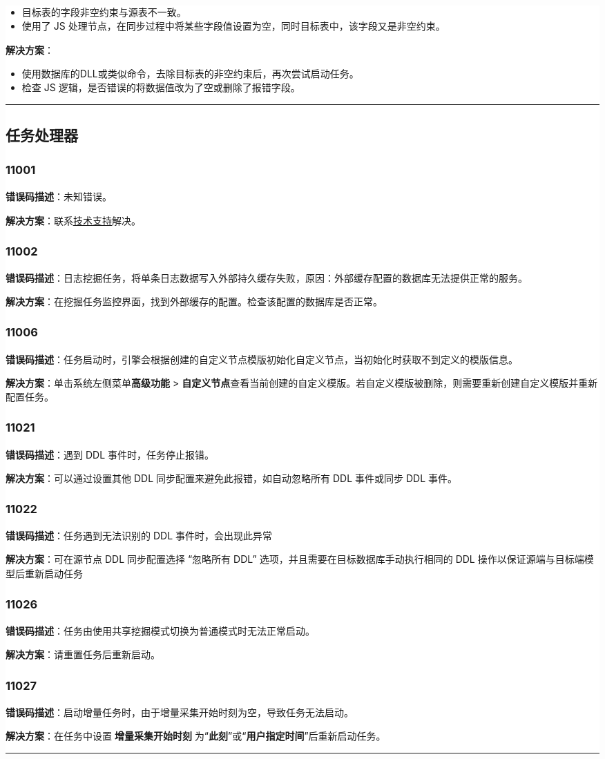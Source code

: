 * 目标表的字段非空约束与源表不一致。
* 使用了 JS 处理节点，在同步过程中将某些字段值设置为空，同时目标表中，该字段又是非空约束。

**解决方案**：

* 使用数据库的DLL或类似命令，去除目标表的非空约束后，再次尝试启动任务。
* 检查 JS 逻辑，是否错误的将数据值改为了空或删除了报错字段。

---



## 任务处理器

### 11001

**错误码描述**：未知错误。

**解决方案**：联系[技术支持](../../appendix/support.md)解决。



### 11002

**错误码描述**：日志挖掘任务，将单条日志数据写入外部持久缓存失败，原因：外部缓存配置的数据库无法提供正常的服务。

**解决方案**：在挖掘任务监控界面，找到外部缓存的配置。检查该配置的数据库是否正常。

### 11006

**错误码描述**：任务启动时，引擎会根据创建的自定义节点模版初始化自定义节点，当初始化时获取不到定义的模版信息。

**解决方案**：单击系统左侧菜单**高级功能** > **自定义节点**查看当前创建的自定义模版。若自定义模版被删除，则需要重新创建自定义模版并重新配置任务。

### 11021

**错误码描述**：遇到 DDL 事件时，任务停止报错。

**解决方案**：可以通过设置其他 DDL 同步配置来避免此报错，如自动忽略所有 DDL 事件或同步 DDL 事件。

### 11022

**错误码描述**：任务遇到无法识别的 DDL 事件时，会出现此异常

**解决方案**：可在源节点 DDL 同步配置选择 “忽略所有 DDL” 选项，并且需要在目标数据库手动执行相同的 DDL 操作以保证源端与目标端模型后重新启动任务

### 11026

**错误码描述**：任务由使用共享挖掘模式切换为普通模式时无法正常启动。

**解决方案**：请重置任务后重新启动。

### 11027

**错误码描述**：启动增量任务时，由于增量采集开始时刻为空，导致任务无法启动。

**解决方案**：在任务中设置 **增量采集开始时刻** 为“**此刻**”或“**用户指定时间**”后重新启动任务。

---